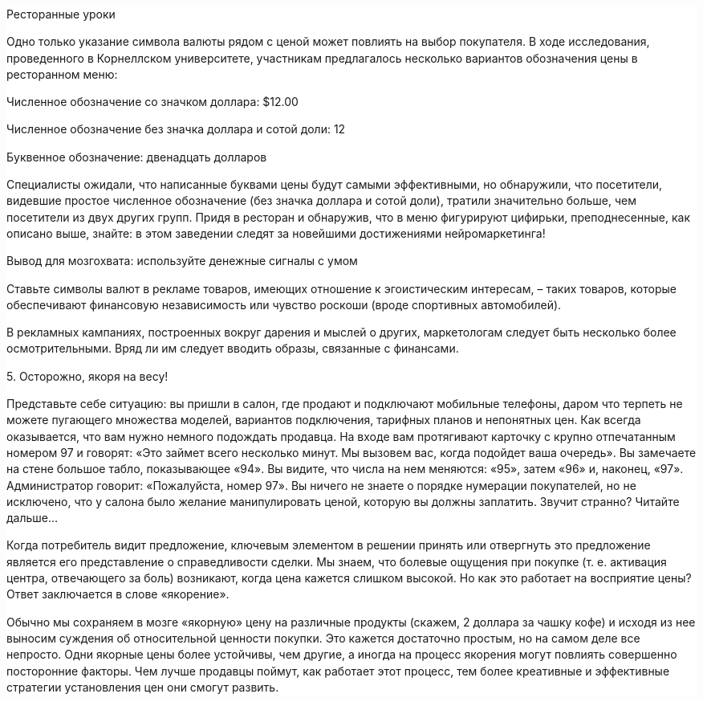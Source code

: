 Ресторанные уроки

Одно только указание символа валюты рядом с ценой может повлиять на
выбор покупателя. В ходе исследования, проведенного в Корнеллском
университете, участникам предлагалось несколько вариантов обозначения
цены в ресторанном меню:

Численное обозначение со значком доллара: \$12.00

Численное обозначение без значка доллара и сотой доли: 12

Буквенное обозначение: двенадцать долларов

Специалисты ожидали, что написанные буквами цены будут самыми
эффективными, но обнаружили, что посетители, видевшие простое численное
обозначение (без значка доллара и сотой доли), тратили значительно
больше, чем посетители из двух других групп. Придя в ресторан и
обнаружив, что в меню фигурируют цифирьки, преподнесенные, как описано
выше, знайте: в этом заведении следят за новейшими достижениями
нейромаркетинга!

Вывод для мозгохвата: используйте денежные сигналы с умом

Ставьте символы валют в рекламе товаров, имеющих отношение к
эгоистическим интересам, – таких товаров, которые обеспечивают
финансовую независимость или чувство роскоши (вроде спортивных
автомобилей).

В рекламных кампаниях, построенных вокруг дарения и мыслей о других,
маркетологам следует быть несколько более осмотрительными. Вряд ли им
следует вводить образы, связанные с финансами.

5. Осторожно, якоря на весу!

Представьте себе ситуацию: вы пришли в салон, где продают и подключают
мобильные телефоны, даром что терпеть не можете пугающего множества
моделей, вариантов подключения, тарифных планов и непонятных цен. Как
всегда оказывается, что вам нужно немного подождать продавца. На входе
вам протягивают карточку с крупно отпечатанным номером 97 и говорят:
«Это займет всего несколько минут. Мы вызовем вас, когда подойдет ваша
очередь». Вы замечаете на стене большое табло, показывающее «94». Вы
видите, что числа на нем меняются: «95», затем «96» и, наконец, «97».
Администратор говорит: «Пожалуйста, номер 97». Вы ничего не знаете о
порядке нумерации покупателей, но не исключено, что у салона было
желание манипулировать ценой, которую вы должны заплатить. Звучит
странно? Читайте дальше…

Когда потребитель видит предложение, ключевым элементом в решении
принять или отвергнуть это предложение является его представление о
справедливости сделки. Мы знаем, что болевые ощущения при покупке (т. е.
активация центра, отвечающего за боль) возникают, когда цена кажется
слишком высокой. Но как это работает на восприятие цены? Ответ
заключается в слове «якорение».

Обычно мы сохраняем в мозге «якорную» цену на различные продукты
(скажем, 2 доллара за чашку кофе) и исходя из нее выносим суждения об
относительной ценности покупки. Это кажется достаточно простым, но на
самом деле все непросто. Одни якорные цены более устойчивы, чем другие,
а иногда на процесс якорения могут повлиять совершенно посторонние
факторы. Чем лучше продавцы поймут, как работает этот процесс, тем более
креативные и эффективные стратегии установления цен они смогут развить.
